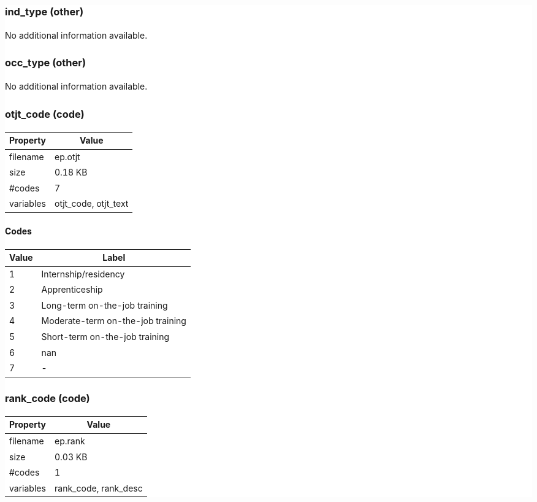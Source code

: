 
### ind_type (other)

No additional information available.



### occ_type (other)

No additional information available.



### otjt_code (code)

| Property | Value |
|----------|-------|
| filename | ep.otjt|
| size | 0.18 KB|
| #codes | 7|
| variables | otjt_code, otjt_text|


#### Codes

| Value | Label |
|-------|-------|
| 1 | Internship/residency |
| 2 | Apprenticeship |
| 3 | Long-term on-the-job training |
| 4 | Moderate-term on-the-job training |
| 5 | Short-term on-the-job training |
| 6 | nan |
| 7 | - |


### rank_code (code)

| Property | Value |
|----------|-------|
| filename | ep.rank|
| size | 0.03 KB|
| #codes | 1|
| variables | rank_code, rank_desc|
